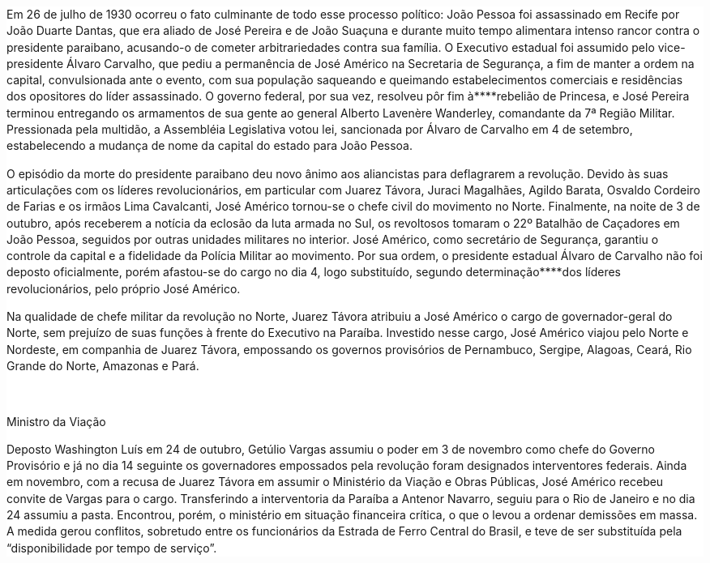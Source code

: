 Em 26 de julho de 1930 ocorreu o fato culminante de todo esse processo
político: João Pessoa foi assassinado em Recife por João Duarte Dantas,
que era aliado de José Pereira e de João Suaçuna e durante muito tempo
alimentara intenso rancor contra o presidente paraibano, acusando-o de
cometer arbitrariedades contra sua família. O Executivo estadual foi
assumido pelo vice-presidente Álvaro Carvalho, que pediu a permanência
de José Américo na Secretaria de Segurança, a fim de manter a ordem na
capital, convulsionada ante o evento, com sua população saqueando e
queimando estabelecimentos comerciais e residências dos opositores do
líder assassinado. O governo federal, por sua vez, resolveu pôr fim
à****rebelião de Princesa, e José Pereira terminou entregando os
armamentos de sua gente ao general Alberto Lavenère Wanderley,
comandante da 7ª Região Militar. Pressionada pela multidão, a Assembléia
Legislativa votou lei, sancionada por Álvaro de Carvalho em 4 de
setembro, estabelecendo a mudança de nome da capital do estado para João
Pessoa.

O episódio da morte do presidente paraibano deu novo ânimo aos
aliancistas para deflagrarem a revolução. Devido às suas articulações
com os líderes revolucionários, em particular com Juarez Távora, Juraci
Magalhães, Agildo Barata, Osvaldo Cordeiro de Farias e os irmãos Lima
Cavalcanti, José Américo tornou-se o chefe civil do movimento no Norte.
Finalmente, na noite de 3 de outubro, após receberem a notícia da
eclosão da luta armada no Sul, os revoltosos tomaram o 22º Batalhão de
Caçadores em João Pessoa, seguidos por outras unidades militares no
interior. José Américo, como secretário de Segurança, garantiu o
controle da capital e a fidelidade da Polícia Militar ao movimento. Por
sua ordem, o presidente estadual Álvaro de Carvalho não foi deposto
oficialmente, porém afastou-se do cargo no dia 4, logo substituído,
segundo determinação****dos líderes revolucionários, pelo próprio José
Américo.

Na qualidade de chefe militar da revolução no Norte, Juarez Távora
atribuiu a José Américo o cargo de governador-geral do Norte, sem
prejuízo de suas funções à frente do Executivo na Paraíba. Investido
nesse cargo, José Américo viajou pelo Norte e Nordeste, em companhia de
Juarez Távora, empossando os governos provisórios de Pernambuco,
Sergipe, Alagoas, Ceará, Rio Grande do Norte, Amazonas e Pará.

 

Ministro da Viação

Deposto Washington Luís em 24 de outubro, Getúlio Vargas assumiu o poder
em 3 de novembro como chefe do Governo Provisório e já no dia 14
seguinte os governadores empossados pela revolução foram designados
interventores federais. Ainda em novembro, com a recusa de Juarez Távora
em assumir o Ministério da Viação e Obras Públicas, José Américo recebeu
convite de Vargas para o cargo. Transferindo a interventoria da Paraíba
a Antenor Navarro, seguiu para o Rio de Janeiro e no dia 24 assumiu a
pasta. Encontrou, porém, o ministério em situação financeira crítica, o
que o levou a ordenar demissões em massa. A medida gerou conflitos,
sobretudo entre os funcionários da Estrada de Ferro Central do Brasil, e
teve de ser substituída pela “disponibilidade por tempo de serviço”.
